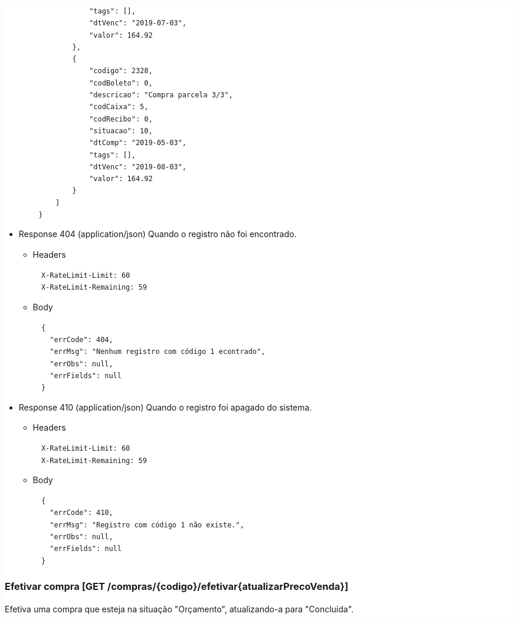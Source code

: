                         "tags": [],
                        "dtVenc": "2019-07-03",
                        "valor": 164.92
                    },
                    {
                        "codigo": 2328,
                        "codBoleto": 0,
                        "descricao": "Compra parcela 3/3",
                        "codCaixa": 5,
                        "codRecibo": 0,
                        "situacao": 10,
                        "dtComp": "2019-05-03",
                        "tags": [],
                        "dtVenc": "2019-08-03",
                        "valor": 164.92
                    }
                ]
            }

+ Response 404 (application/json)
  Quando o registro não foi encontrado.
    + Headers

            X-RateLimit-Limit: 60
            X-RateLimit-Remaining: 59

    + Body

            {
              "errCode": 404,
              "errMsg": "Nenhum registro com código 1 econtrado",
              "errObs": null,
              "errFields": null
            }

+ Response 410 (application/json)
  Quando o registro foi apagado do sistema.
    + Headers

            X-RateLimit-Limit: 60
            X-RateLimit-Remaining: 59
    + Body

            {
              "errCode": 410,
              "errMsg": "Registro com código 1 não existe.",
              "errObs": null,
              "errFields": null
            }

### Efetivar compra [GET  /compras/{codigo}/efetivar{atualizarPrecoVenda}]
Efetiva uma compra que esteja na situação "Orçamento", atualizando-a para "Concluída".
